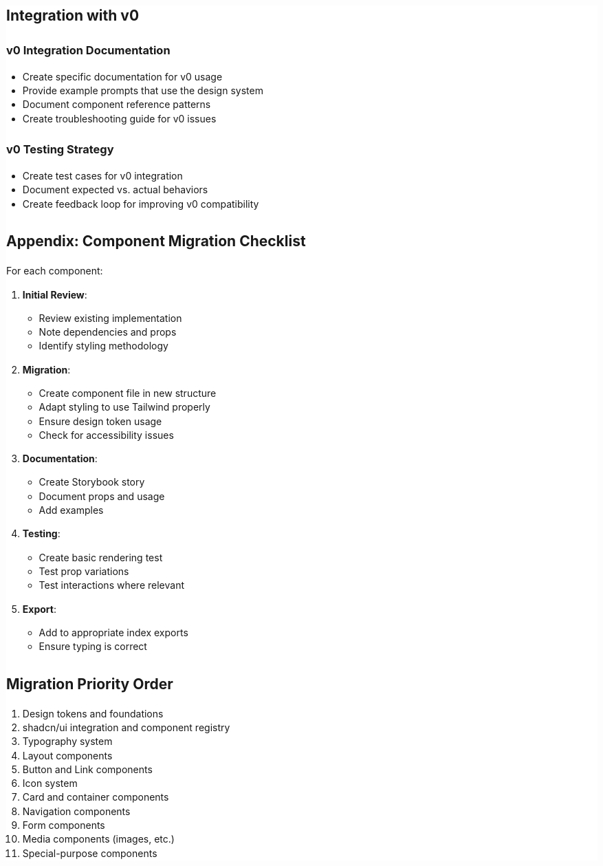 ## Integration with v0

### v0 Integration Documentation

- Create specific documentation for v0 usage
- Provide example prompts that use the design system
- Document component reference patterns
- Create troubleshooting guide for v0 issues

### v0 Testing Strategy

- Create test cases for v0 integration
- Document expected vs. actual behaviors
- Create feedback loop for improving v0 compatibility

## Appendix: Component Migration Checklist

For each component:

1. **Initial Review**:

   - Review existing implementation
   - Note dependencies and props
   - Identify styling methodology

2. **Migration**:

   - Create component file in new structure
   - Adapt styling to use Tailwind properly
   - Ensure design token usage
   - Check for accessibility issues

3. **Documentation**:

   - Create Storybook story
   - Document props and usage
   - Add examples

4. **Testing**:

   - Create basic rendering test
   - Test prop variations
   - Test interactions where relevant

5. **Export**:
   - Add to appropriate index exports
   - Ensure typing is correct

## Migration Priority Order

1. Design tokens and foundations
2. shadcn/ui integration and component registry
3. Typography system
4. Layout components
5. Button and Link components
6. Icon system
7. Card and container components
8. Navigation components
9. Form components
10. Media components (images, etc.)
11. Special-purpose components

